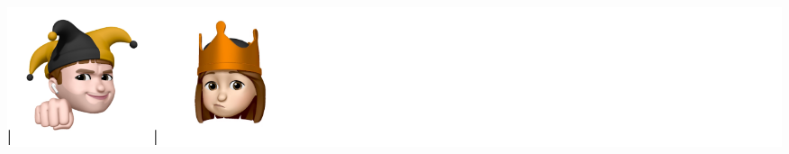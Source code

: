 |                      <img src="./TeamImg/안지웅_프로필.jpeg" width="150px" height="150px" />                      |                  <img src="./TeamImg/이조은_프로필.jpeg" width="150px" height="150px" />